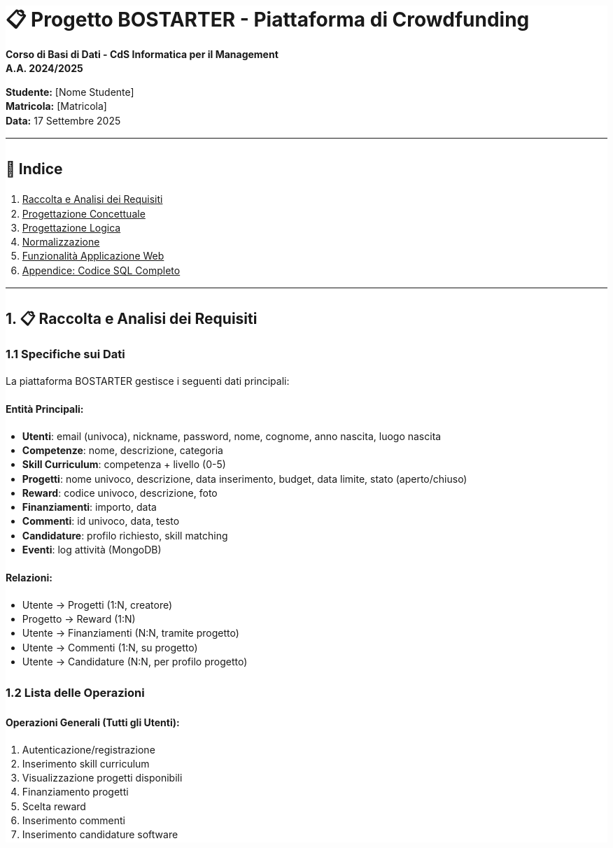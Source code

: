 # 📋 Progetto BOSTARTER - Piattaforma di Crowdfunding

**Corso di Basi di Dati - CdS Informatica per il Management**  
**A.A. 2024/2025**

**Studente:** [Nome Studente]  
**Matricola:** [Matricola]  
**Data:** 17 Settembre 2025

---

## 🎯 Indice

1. [Raccolta e Analisi dei Requisiti](#raccolta-requisiti)
2. [Progettazione Concettuale](#progettazione-concettuale)
3. [Progettazione Logica](#progettazione-logica)
4. [Normalizzazione](#normalizzazione)
5. [Funzionalità Applicazione Web](#funzionalita-web)
6. [Appendice: Codice SQL Completo](#appendice-sql)

---

## 1. 📋 Raccolta e Analisi dei Requisiti

### 1.1 Specifiche sui Dati

La piattaforma BOSTARTER gestisce i seguenti dati principali:

#### Entità Principali:
- **Utenti**: email (univoca), nickname, password, nome, cognome, anno nascita, luogo nascita
- **Competenze**: nome, descrizione, categoria
- **Skill Curriculum**: competenza + livello (0-5)
- **Progetti**: nome univoco, descrizione, data inserimento, budget, data limite, stato (aperto/chiuso)
- **Reward**: codice univoco, descrizione, foto
- **Finanziamenti**: importo, data
- **Commenti**: id univoco, data, testo
- **Candidature**: profilo richiesto, skill matching
- **Eventi**: log attività (MongoDB)

#### Relazioni:
- Utente → Progetti (1:N, creatore)
- Progetto → Reward (1:N)
- Utente → Finanziamenti (N:N, tramite progetto)
- Utente → Commenti (1:N, su progetto)
- Utente → Candidature (N:N, per profilo progetto)

### 1.2 Lista delle Operazioni

#### Operazioni Generali (Tutti gli Utenti):
1. Autenticazione/registrazione
2. Inserimento skill curriculum
3. Visualizzazione progetti disponibili
4. Finanziamento progetti
5. Scelta reward
6. Inserimento commenti
7. Inserimento candidature software
